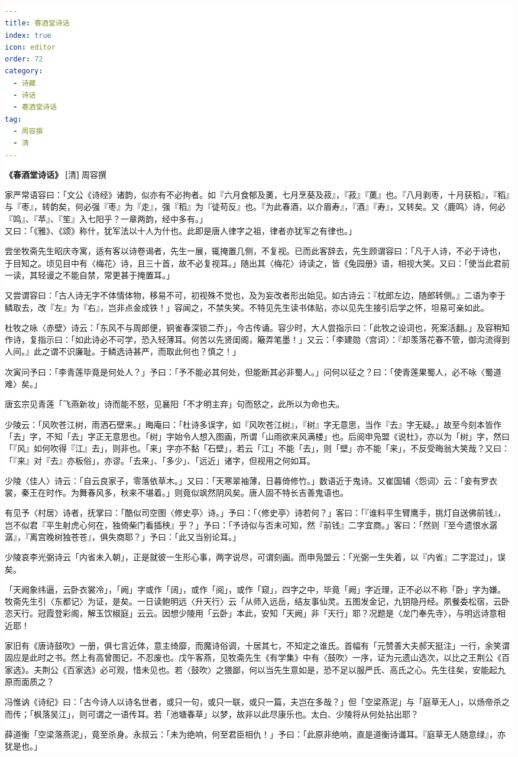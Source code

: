```yaml
---
title: 春酒堂诗话
index: true
icon: editor
order: 72
category:
  - 诗藏
  - 诗话
  - 春酒堂诗话
tag:
  - 周容撰
  - 清
---
```


**《春酒堂诗话》** [清] 周容撰  

家严常语容曰：「文公《诗经》诸韵，似亦有不必拘者。如『六月食郁及薁，七月烹葵及菽』，『菽』『薁』也。『八月剥枣，十月获稻』，『稻』与『枣』，转韵矣，何必强『枣』为『走』，强『稻』为『徒苟反』也。『为此春酒，以介眉寿』，『酒』『寿』，又转矣。又〈鹿鸣〉诗，何必『鸣』、『苹』、『笙』入七阳乎？一章两韵，经中多有。」  
又曰：「《雅》、《颂》称什，犹军法以十人为什也。此即是唐人律字之祖，律者亦犹军之有律也。」  
  
尝坐牧斋先生昭庆寺寓，适有客以诗卷谒者，先生一展，辄掩置几侧，不复视。已而此客辞去，先生顾谓容曰：「凡于人诗，不必于诗也，于目知之。顷见目中有〈梅花〉诗，且三十首，故不必复视耳。」随出其〈梅花〉诗读之，皆《兔园册》语，相视大笑。又曰：「使当此君前一读，其轻谩之不能自禁，常更甚于掩置耳。」  
  
又尝谓容曰：「古人诗无字不体情体物，移易不可，初视殊不觉也，及为妄改者形出始见。如古诗云：『枕郎左边，随郎转侧。』二语为李于鳞取去，改『左』为『右』，岂非点金成铁！」容闻之，不禁失笑。不特见先生读书体贴，亦以见先生接引后学之怀，坦易可亲如此。  
  
杜牧之咏〈赤壁〉诗云：「东风不与周郎便，铜雀春深锁二乔」，今古传诵。容少时，大人尝指示曰：「此牧之设词也，死案活翻。」及容稍知作诗，复指示曰：「如此诗必不可学，恐入轻薄耳。何苦以先贤闺阁，簸弄笔墨！」又云：「李建勋〈宫词〉：『却羡落花春不管，御沟流得到人间。』此之谓不识廉耻。于鳞选诗甚严，而取此何也？慎之！」  
  
次寅问予曰：「李青莲毕竟是何处人？」予曰：「予不能必其何处，但能断其必非蜀人。」问何以征之？曰：「使青莲果蜀人，必不咏〈蜀道难〉矣。」  
  
唐玄宗见青莲「飞燕新妆」诗而能不怒，见襄阳「不才明主弃」句而怒之，此所以为命也夫。  
  
少陵云：「风吹苍江树，雨洒石壁来。」晦庵曰：「杜诗多误字，如『风吹苍江树』，『树』字无意思，当作『去』字无疑。」故至今刻本皆作「去」字，不知「去」字正无意思也。「树」字始令人想入图画，所谓「山雨欲来风满楼」也。后阅申凫盟《说杜》，亦以为「树」字，然曰「『风』如何吹得『江』去」，则非也。「来」字亦不黏「石壁」，若云「江」不能「去」，则「壁」亦不能「来」，不反受晦翁大笑哉？又曰：「『来』对『去』亦板俗」，亦谬。「去来」、「多少」、「远近」诸字，但视用之何如耳。  
  
少陵〈佳人〉诗云：「自云良家子，零落依草木。」又曰：「天寒翠袖薄，日暮倚修竹。」数语近于鬼诗。又崔国辅〈怨词〉云：「妾有罗衣裳，秦王在时作。为舞春风多，秋来不堪着。」则竟似飒然阴风矣。唐人固不特长吉善鬼语也。  
  
有见予〈村居〉诗者，抚掌曰：「酷似司空图〈修史亭〉诗。」予曰：「〈修史亭〉诗若何？」客曰：「『谁料平生臂鹰手，挑灯自送佛前钱』，岂不似君『平生射虎心何在，独倚柴门看插秧』乎？」予曰：「予诗似与否未可知，然『前钱』二字宜商。」客曰：「然则『至今遗恨水潺潺』，『离宫晚树独苍苍』，俱失商耶？」予曰：「此又当别论耳。」  
  
少陵哀李光弼诗云「内省未入朝」，正是就彼一生形心事，两字说尽，可谓刻画。而申凫盟云：「光弼一生失着，以『内省』二字混过」，误矣。  
  
「天阙象纬逼，云卧衣裳冷」，「阙」字或作「阔」，或作「阅」，或作「窥」，四字之中，毕竟「阙」字近理，正不必以不称「卧」字为嫌。牧斋先生引〈东都记〉为证，是矣。一日读鲍明远〈升天行〉云「从师入远岳，结友事仙灵。五图发金记，九钥隐丹经。夙餐委松宿，云卧恣天行。冠霞登彩阁，解玉饮椒庭」云云。因想少陵用「云卧」本此，安知「天阙」非「天行」耶？况题是〈龙门奉先寺〉，与明远诗意相近耶！  
  
家旧有《唐诗鼓吹》一册，俱七言近体，意主绮靡，而魔诗俗调，十居其七，不知定之谁氏。首幅有「元赞善大夫郝天挺注」一行，余笑谓固应是此时之书。然上有高曾图记，不忍废也。戊午客燕，见牧斋先生《有学集》中有〈鼓吹〉一序，证为元遗山选次，以比之王荆公《百家选》。夫荆公《百家选》必可观，惜未见也。若〈鼓吹〉之猥鄙，何以当先生意如是，恐不足以服严氏、高氏之心。先生往矣，安能起九原而面质之？  
  
冯惟讷《诗纪》曰：「古今诗人以诗名世者，或只一句，或只一联，或只一篇，夫岂在多哉？」但「空梁燕泥」与「庭草无人」，以炀帝杀之而传；「枫落吴江」，则可谓之一语传耳。若「池塘春草」以梦，故非以此尽康乐也。太白、少陵将从何处拈出耶？  
  
薛道衡「空梁落燕泥」，竟至杀身。永叔云：「未为绝响，何至君臣相仇！」予曰：「此原非绝响，直是道衡诗谶耳。『庭草无人随意绿』，亦犹是也。」  
  